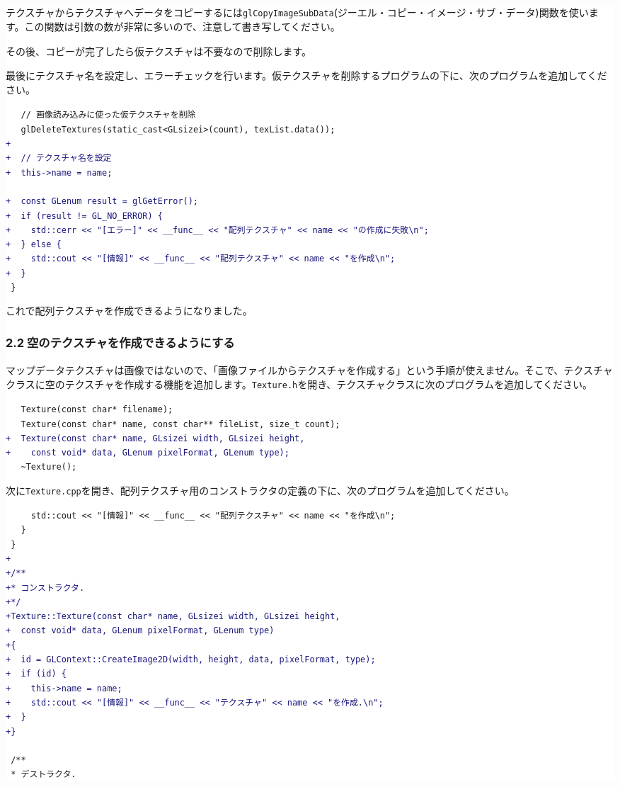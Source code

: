 テクスチャからテクスチャへデータをコピーするには`glCopyImageSubData`(ジーエル・コピー・イメージ・サブ・データ)関数を使います。この関数は引数の数が非常に多いので、注意して書き写してください。

その後、コピーが完了したら仮テクスチャは不要なので削除します。

最後にテクスチャ名を設定し、エラーチェックを行います。仮テクスチャを削除するプログラムの下に、次のプログラムを追加してください。

```diff
   // 画像読み込みに使った仮テクスチャを削除
   glDeleteTextures(static_cast<GLsizei>(count), texList.data());
+
+  // テクスチャ名を設定
+  this->name = name;

+  const GLenum result = glGetError();
+  if (result != GL_NO_ERROR) {
+    std::cerr << "[エラー]" << __func__ << "配列テクスチャ" << name << "の作成に失敗\n";
+  } else {
+    std::cout << "[情報]" << __func__ << "配列テクスチャ" << name << "を作成\n";
+  }
 }
```

これで配列テクスチャを作成できるようになりました。

### 2.2 空のテクスチャを作成できるようにする

マップデータテクスチャは画像ではないので、「画像ファイルからテクスチャを作成する」という手順が使えません。そこで、テクスチャクラスに空のテクスチャを作成する機能を追加します。`Texture.h`を開き、テクスチャクラスに次のプログラムを追加してください。

```diff
   Texture(const char* filename);
   Texture(const char* name, const char** fileList, size_t count);
+  Texture(const char* name, GLsizei width, GLsizei height,
+    const void* data, GLenum pixelFormat, GLenum type);
   ~Texture();
```

次に`Texture.cpp`を開き、配列テクスチャ用のコンストラクタの定義の下に、次のプログラムを追加してください。

```diff
     std::cout << "[情報]" << __func__ << "配列テクスチャ" << name << "を作成\n";
   }
 }
+
+/**
+* コンストラクタ.
+*/
+Texture::Texture(const char* name, GLsizei width, GLsizei height,
+  const void* data, GLenum pixelFormat, GLenum type)
+{
+  id = GLContext::CreateImage2D(width, height, data, pixelFormat, type);
+  if (id) {
+    this->name = name;
+    std::cout << "[情報]" << __func__ << "テクスチャ" << name << "を作成.\n";
+  }
+}

 /**
 * デストラクタ.
```
